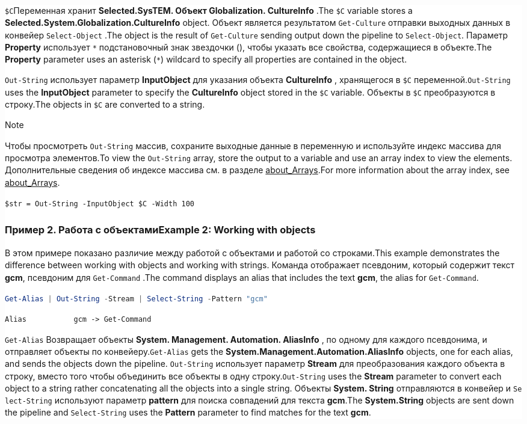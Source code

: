 <span data-ttu-id="b14ed-115">`$C`Переменная хранит **Selected.SysTEM. Объект Globalization. CultureInfo** .</span><span class="sxs-lookup"><span data-stu-id="b14ed-115">The `$C` variable stores a **Selected.System.Globalization.CultureInfo** object.</span></span> <span data-ttu-id="b14ed-116">Объект является результатом `Get-Culture` отправки выходных данных в конвейер `Select-Object` .</span><span class="sxs-lookup"><span data-stu-id="b14ed-116">The object is the result of `Get-Culture` sending output down the pipeline to `Select-Object`.</span></span> <span data-ttu-id="b14ed-117">Параметр **Property** использует `*` подстановочный знак звездочки (), чтобы указать все свойства, содержащиеся в объекте.</span><span class="sxs-lookup"><span data-stu-id="b14ed-117">The **Property** parameter uses an asterisk (`*`) wildcard to specify all properties are contained in the object.</span></span>

<span data-ttu-id="b14ed-118">`Out-String` использует параметр **InputObject** для указания объекта **CultureInfo** , хранящегося в `$C` переменной.</span><span class="sxs-lookup"><span data-stu-id="b14ed-118">`Out-String` uses the **InputObject** parameter to specify the **CultureInfo** object stored in the `$C` variable.</span></span> <span data-ttu-id="b14ed-119">Объекты в `$C` преобразуются в строку.</span><span class="sxs-lookup"><span data-stu-id="b14ed-119">The objects in `$C` are converted to a string.</span></span>

> [!NOTE]
> <span data-ttu-id="b14ed-120">Чтобы просмотреть `Out-String` массив, сохраните выходные данные в переменную и используйте индекс массива для просмотра элементов.</span><span class="sxs-lookup"><span data-stu-id="b14ed-120">To view the `Out-String` array, store the output to a variable and use an array index to view the elements.</span></span> <span data-ttu-id="b14ed-121">Дополнительные сведения об индексе массива см. в разделе [about_Arrays](../microsoft.powershell.core/about/about_arrays.md).</span><span class="sxs-lookup"><span data-stu-id="b14ed-121">For more information about the array index, see [about_Arrays](../microsoft.powershell.core/about/about_arrays.md).</span></span>
>
> `$str = Out-String -InputObject $C -Width 100`

### <span data-ttu-id="b14ed-122">Пример 2. Работа с объектами</span><span class="sxs-lookup"><span data-stu-id="b14ed-122">Example 2: Working with objects</span></span>

<span data-ttu-id="b14ed-123">В этом примере показано различие между работой с объектами и работой со строками.</span><span class="sxs-lookup"><span data-stu-id="b14ed-123">This example demonstrates the difference between working with objects and working with strings.</span></span> <span data-ttu-id="b14ed-124">Команда отображает псевдоним, который содержит текст **gcm**, псевдоним для `Get-Command` .</span><span class="sxs-lookup"><span data-stu-id="b14ed-124">The command displays an alias that includes the text **gcm**, the alias for `Get-Command`.</span></span>

```powershell
Get-Alias | Out-String -Stream | Select-String -Pattern "gcm"
```

```Output
Alias           gcm -> Get-Command
```

<span data-ttu-id="b14ed-125">`Get-Alias` Возвращает объекты **System. Management. Automation. AliasInfo** , по одному для каждого псевдонима, и отправляет объекты по конвейеру.</span><span class="sxs-lookup"><span data-stu-id="b14ed-125">`Get-Alias` gets the **System.Management.Automation.AliasInfo** objects, one for each alias, and sends the objects down the pipeline.</span></span> <span data-ttu-id="b14ed-126">`Out-String` использует параметр **Stream** для преобразования каждого объекта в строку, вместо того чтобы объединить все объекты в одну строку.</span><span class="sxs-lookup"><span data-stu-id="b14ed-126">`Out-String` uses the **Stream** parameter to convert each object to a string rather concatenating all the objects into a single string.</span></span> <span data-ttu-id="b14ed-127">Объекты **System. String** отправляются в конвейер и `Select-String` используют параметр **pattern** для поиска совпадений для текста **gcm**.</span><span class="sxs-lookup"><span data-stu-id="b14ed-127">The **System.String** objects are sent down the pipeline and `Select-String` uses the **Pattern** parameter to find matches for the text **gcm**.</span></span>
